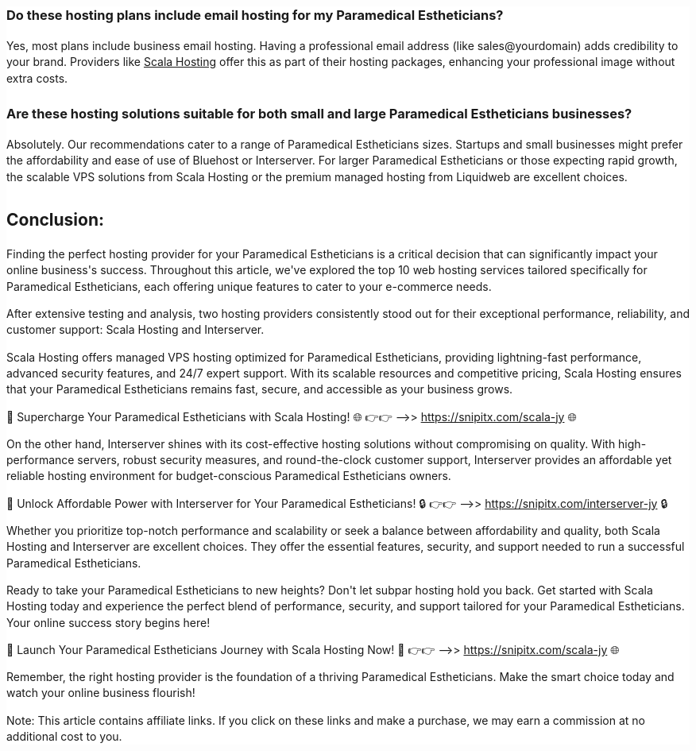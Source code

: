 ### Do these hosting plans include email hosting for my Paramedical Estheticians? 
Yes, most plans include business email hosting. Having a professional email address (like sales@yourdomain) adds credibility to your brand. Providers like [Scala Hosting](https://snipitx.com/scala-jy) offer this as part of their hosting packages, enhancing your professional image without extra costs.

### Are these hosting solutions suitable for both small and large Paramedical Estheticians businesses? 
Absolutely. Our recommendations cater to a range of Paramedical Estheticians sizes. Startups and small businesses might prefer the affordability and ease of use of Bluehost or Interserver. For larger Paramedical Estheticians or those expecting rapid growth, the scalable VPS solutions from Scala Hosting or the premium managed hosting from Liquidweb are excellent choices.

## Conclusion:

Finding the perfect hosting provider for your Paramedical Estheticians is a critical decision that can significantly impact your online business's success. Throughout this article, we've explored the top 10 web hosting services tailored specifically for Paramedical Estheticians, each offering unique features to cater to your e-commerce needs.

After extensive testing and analysis, two hosting providers consistently stood out for their exceptional performance, reliability, and customer support: Scala Hosting and Interserver.

Scala Hosting offers managed VPS hosting optimized for Paramedical Estheticians, providing lightning-fast performance, advanced security features, and 24/7 expert support. With its scalable resources and competitive pricing, Scala Hosting ensures that your Paramedical Estheticians remains fast, secure, and accessible as your business grows.

🚀 Supercharge Your Paramedical Estheticians with Scala Hosting! 🌐
👉👉 -->> https://snipitx.com/scala-jy 🌐

On the other hand, Interserver shines with its cost-effective hosting solutions without compromising on quality. With high-performance servers, robust security measures, and round-the-clock customer support, Interserver provides an affordable yet reliable hosting environment for budget-conscious Paramedical Estheticians owners.

💸 Unlock Affordable Power with Interserver for Your Paramedical Estheticians! 🔒
👉👉 -->> https://snipitx.com/interserver-jy 🔒

Whether you prioritize top-notch performance and scalability or seek a balance between affordability and quality, both Scala Hosting and Interserver are excellent choices. They offer the essential features, security, and support needed to run a successful Paramedical Estheticians.

Ready to take your Paramedical Estheticians to new heights? Don't let subpar hosting hold you back. Get started with Scala Hosting today and experience the perfect blend of performance, security, and support tailored for your Paramedical Estheticians. Your online success story begins here!

🚀 Launch Your Paramedical Estheticians Journey with Scala Hosting Now! 🌟
👉👉 -->> https://snipitx.com/scala-jy 🌐

Remember, the right hosting provider is the foundation of a thriving Paramedical Estheticians. Make the smart choice today and watch your online business flourish!

Note: This article contains affiliate links. If you click on these links and make a purchase, we may earn a commission at no additional cost to you.